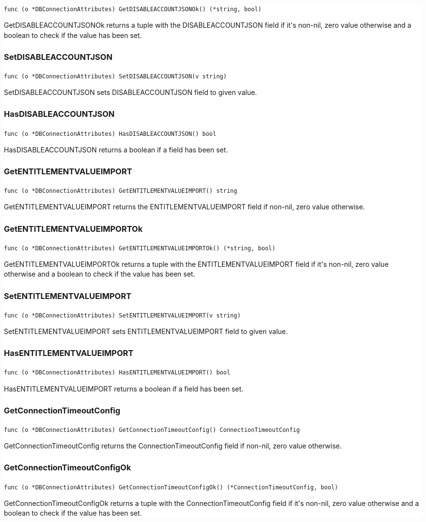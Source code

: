 `func (o *DBConnectionAttributes) GetDISABLEACCOUNTJSONOk() (*string, bool)`

GetDISABLEACCOUNTJSONOk returns a tuple with the DISABLEACCOUNTJSON field if it's non-nil, zero value otherwise
and a boolean to check if the value has been set.

### SetDISABLEACCOUNTJSON

`func (o *DBConnectionAttributes) SetDISABLEACCOUNTJSON(v string)`

SetDISABLEACCOUNTJSON sets DISABLEACCOUNTJSON field to given value.

### HasDISABLEACCOUNTJSON

`func (o *DBConnectionAttributes) HasDISABLEACCOUNTJSON() bool`

HasDISABLEACCOUNTJSON returns a boolean if a field has been set.

### GetENTITLEMENTVALUEIMPORT

`func (o *DBConnectionAttributes) GetENTITLEMENTVALUEIMPORT() string`

GetENTITLEMENTVALUEIMPORT returns the ENTITLEMENTVALUEIMPORT field if non-nil, zero value otherwise.

### GetENTITLEMENTVALUEIMPORTOk

`func (o *DBConnectionAttributes) GetENTITLEMENTVALUEIMPORTOk() (*string, bool)`

GetENTITLEMENTVALUEIMPORTOk returns a tuple with the ENTITLEMENTVALUEIMPORT field if it's non-nil, zero value otherwise
and a boolean to check if the value has been set.

### SetENTITLEMENTVALUEIMPORT

`func (o *DBConnectionAttributes) SetENTITLEMENTVALUEIMPORT(v string)`

SetENTITLEMENTVALUEIMPORT sets ENTITLEMENTVALUEIMPORT field to given value.

### HasENTITLEMENTVALUEIMPORT

`func (o *DBConnectionAttributes) HasENTITLEMENTVALUEIMPORT() bool`

HasENTITLEMENTVALUEIMPORT returns a boolean if a field has been set.

### GetConnectionTimeoutConfig

`func (o *DBConnectionAttributes) GetConnectionTimeoutConfig() ConnectionTimeoutConfig`

GetConnectionTimeoutConfig returns the ConnectionTimeoutConfig field if non-nil, zero value otherwise.

### GetConnectionTimeoutConfigOk

`func (o *DBConnectionAttributes) GetConnectionTimeoutConfigOk() (*ConnectionTimeoutConfig, bool)`

GetConnectionTimeoutConfigOk returns a tuple with the ConnectionTimeoutConfig field if it's non-nil, zero value otherwise
and a boolean to check if the value has been set.
